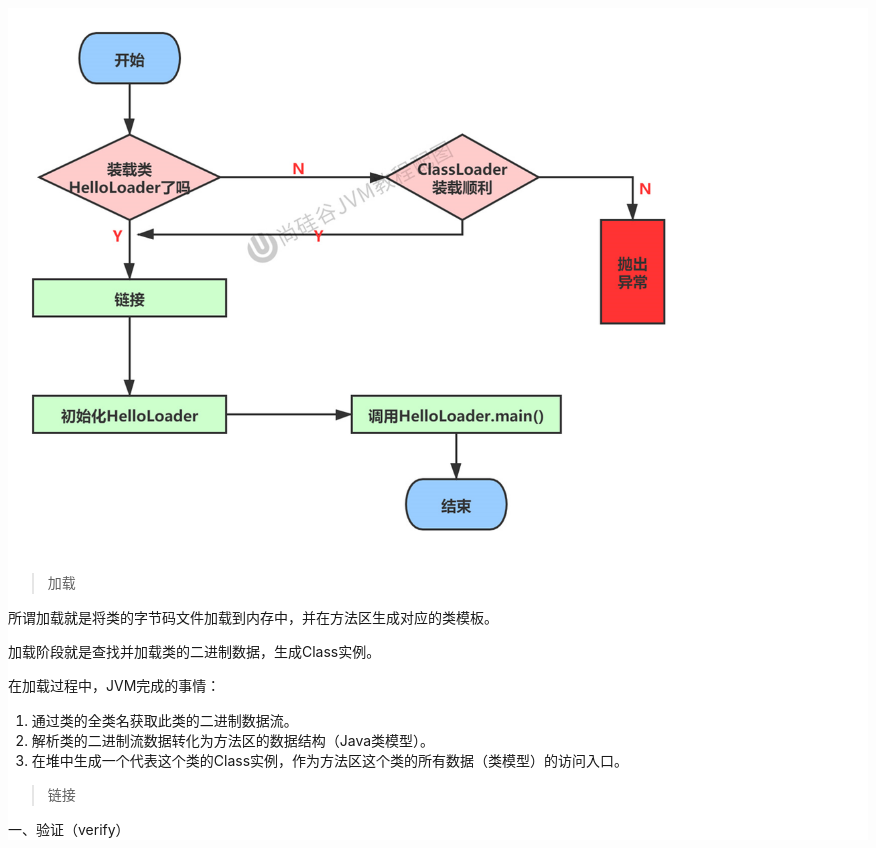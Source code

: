 <img src="image/image-20210203103414759.png" alt="image-20210203103414759" style="zoom: 67%;" />

> 加载

所谓加载就是将类的字节码文件加载到内存中，并在方法区生成对应的类模板。

加载阶段就是查找并加载类的二进制数据，生成Class实例。

在加载过程中，JVM完成的事情：

1. 通过类的全类名获取此类的二进制数据流。
2. 解析类的二进制流数据转化为方法区的数据结构（Java类模型）。
3. 在堆中生成一个代表这个类的Class实例，作为方法区这个类的所有数据（类模型）的访问入口。

> 链接

一、验证（verify）
